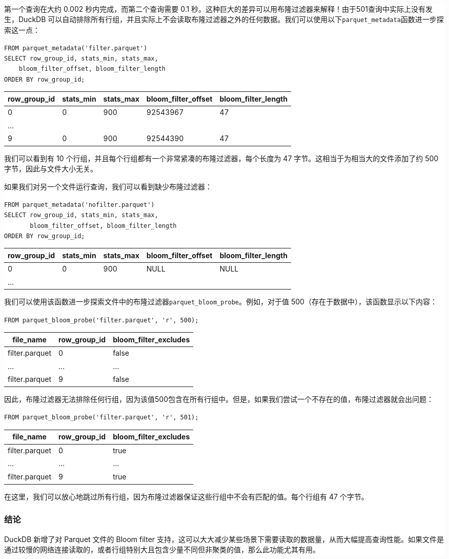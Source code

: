 第一个查询在大约 0.002 秒内完成，而第二个查询需要 0.1 秒。这种巨大的差异可以用布隆过滤器来解释！由于501查询中实际上没有发生，DuckDB 可以自动排除所有行组，并且实际上不会读取布隆过滤器之外的任何数据。我们可以使用以下`parquet_metadata`函数进一步探索这一点：  
```  
FROM parquet_metadata('filter.parquet')  
SELECT row_group_id, stats_min, stats_max,  
    bloom_filter_offset, bloom_filter_length  
ORDER BY row_group_id;  
```  
  
row_group_id	|stats_min	|stats_max	|bloom_filter_offset	|bloom_filter_length  
---|---|---|---|---  
0	|0	|900	|92543967|	47  
…	| | | |   	 	 	   
9	|0	|900	|92544390	|47  
  
我们可以看到有 10 个行组，并且每个行组都有一个非常紧凑的布隆过滤器，每个长度为 47 字节。这相当于为相当大的文件添加了约 500 字节，因此与文件大小无关。  
  
如果我们对另一个文件运行查询，我们可以看到缺少布隆过滤器：  
```  
FROM parquet_metadata('nofilter.parquet')  
SELECT row_group_id, stats_min, stats_max,  
       bloom_filter_offset, bloom_filter_length  
ORDER BY row_group_id;  
```  
  
row_group_id|	stats_min	|stats_max	|bloom_filter_offset	|bloom_filter_length  
---|---|---|---|---  
0|	0	|900	|NULL|	NULL  
…	| | | |   
  
  
我们可以使用该函数进一步探索文件中的布隆过滤器`parquet_bloom_probe`。例如，对于值 500（存在于数据中），该函数显示以下内容：  
```  
FROM parquet_bloom_probe('filter.parquet', 'r', 500);  
```  
  
file_name	|row_group_id	|bloom_filter_excludes  
---|---|---  
filter.parquet	|0	|false  
…|	…	|…  
filter.parquet	|9	|false  
  
  
因此，布隆过滤器无法排除任何行组，因为该值500包含在所有行组中。但是，如果我们尝试一个不存在的值，布隆过滤器就会出问题：  
```  
FROM parquet_bloom_probe('filter.parquet', 'r', 501);  
```  
  
  
file_name|	row_group_id	|bloom_filter_excludes  
---|---|---  
filter.parquet	|0	|true  
…	|…	|…  
filter.parquet	|9	|true  
  
  
在这里，我们可以放心地跳过所有行组，因为布隆过滤器保证这些行组中不会有匹配的值。每个行组有 47 个字节。  
  
### 结论  
DuckDB 新增了对 Parquet 文件的 Bloom filter 支持，这可以大大减少某些场景下需要读取的数据量，从而大幅提高查询性能。如果文件是通过较慢的网络连接读取的，或者行组特别大且包含少量不同但非聚类的值，那么此功能尤其有用。  
  
    
